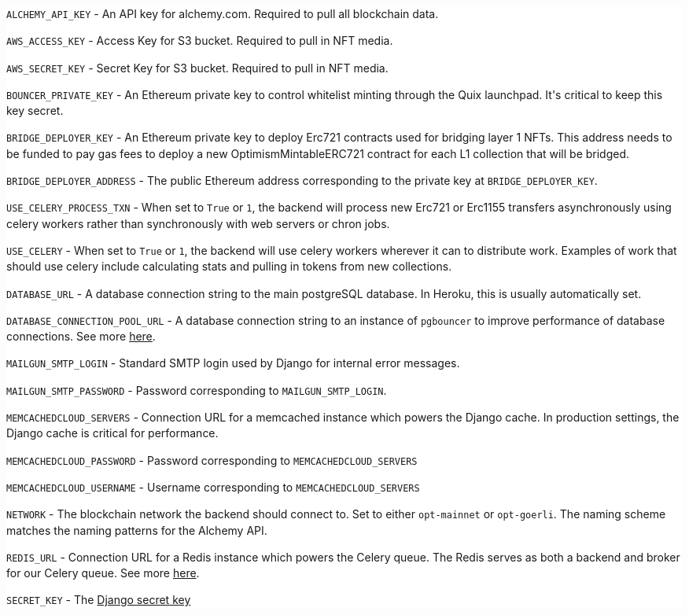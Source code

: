 `ALCHEMY_API_KEY` - An API key for alchemy.com. Required to pull all blockchain data.

`AWS_ACCESS_KEY` - Access Key for S3 bucket. Required to pull in NFT media.

`AWS_SECRET_KEY` - Secret Key for S3 bucket. Required to pull in NFT media.

`BOUNCER_PRIVATE_KEY` - An Ethereum private key to control whitelist minting through the Quix launchpad. It's critical 
to keep this key secret.

`BRIDGE_DEPLOYER_KEY` - An Ethereum private key to deploy Erc721 contracts used for bridging layer 1 NFTs. This address 
needs to be funded to pay gas fees to deploy a new OptimismMintableERC721 contract for each L1 collection that will be 
bridged.

`BRIDGE_DEPLOYER_ADDRESS` - The public Ethereum address corresponding to the private key at `BRIDGE_DEPLOYER_KEY`. 

`USE_CELERY_PROCESS_TXN` - When set to `True` or `1`, the backend will process new Erc721 or Erc1155 transfers 
asynchronously using celery workers rather than synchronously with web servers or chron jobs. 

`USE_CELERY` - When set to `True` or `1`, the backend will use celery workers wherever it can to distribute work. 
Examples of work that should use celery include calculating stats and pulling in tokens from new collections. 

`DATABASE_URL` - A database connection string to the main postgreSQL database. In Heroku, this is usually automatically 
set. 

`DATABASE_CONNECTION_POOL_URL` - A database connection string to an instance of `pgbouncer` to improve performance of 
database connections. See more [here](https://devcenter.heroku.com/articles/postgres-connection-pooling).

`MAILGUN_SMTP_LOGIN` - Standard SMTP login used by Django for internal error messages. 

`MAILGUN_SMTP_PASSWORD` - Password corresponding to `MAILGUN_SMTP_LOGIN`.

`MEMCACHEDCLOUD_SERVERS` - Connection URL for a memcached instance which powers the Django cache. In production 
settings, the Django cache is critical for performance.

`MEMCACHEDCLOUD_PASSWORD` - Password corresponding to `MEMCACHEDCLOUD_SERVERS`

`MEMCACHEDCLOUD_USERNAME` - Username corresponding to `MEMCACHEDCLOUD_SERVERS`

`NETWORK` - The blockchain network the backend should connect to. Set to either `opt-mainnet` or `opt-goerli`. The 
naming scheme matches the naming patterns for the Alchemy API. 

`REDIS_URL` - Connection URL for a Redis instance which powers the Celery queue. The Redis serves as both a backend 
and broker for our Celery queue. See more [here](https://docs.celeryq.dev/en/stable/getting-started/backends-and-brokers/index.html#redis).

`SECRET_KEY` - The [Django secret key](https://docs.djangoproject.com/en/4.1/ref/settings/#secret-key) 
